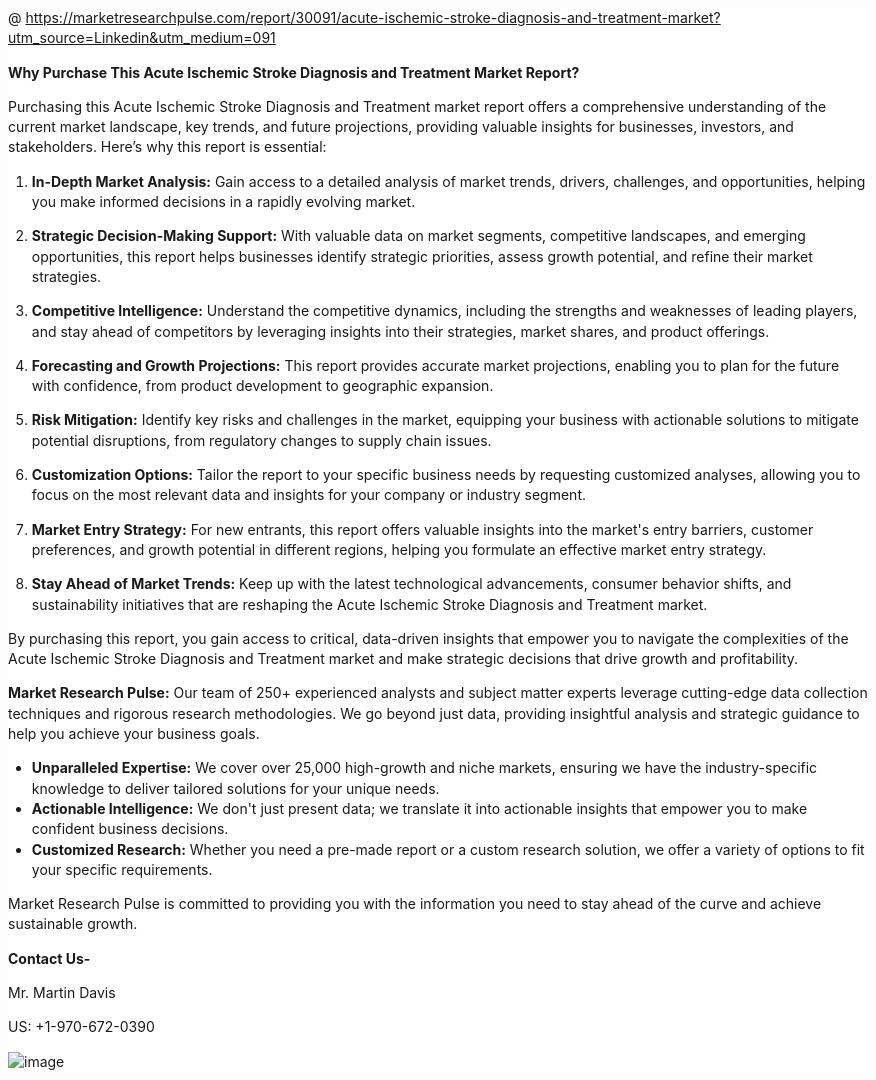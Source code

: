 @&nbsp;<a href="https://marketresearchpulse.com/report/30091/acute-ischemic-stroke-diagnosis-and-treatment-market?utm_source=Linkedin&utm_medium=091">https://marketresearchpulse.com/report/30091/acute-ischemic-stroke-diagnosis-and-treatment-market?utm_source=Linkedin&utm_medium=091</a></strong></p><p><strong>Why Purchase This Acute Ischemic Stroke Diagnosis and Treatment Market Report?</strong></p><p>Purchasing this Acute Ischemic Stroke Diagnosis and Treatment market report offers a comprehensive understanding of the current market landscape, key trends, and future projections, providing valuable insights for businesses, investors, and stakeholders. Here&rsquo;s why this report is essential:</p><ol><li><p><strong>In-Depth Market Analysis:</strong> Gain access to a detailed analysis of market trends, drivers, challenges, and opportunities, helping you make informed decisions in a rapidly evolving market.</p></li><li><p><strong>Strategic Decision-Making Support:</strong> With valuable data on market segments, competitive landscapes, and emerging opportunities, this report helps businesses identify strategic priorities, assess growth potential, and refine their market strategies.</p></li><li><p><strong>Competitive Intelligence:</strong> Understand the competitive dynamics, including the strengths and weaknesses of leading players, and stay ahead of competitors by leveraging insights into their strategies, market shares, and product offerings.</p></li><li><p><strong>Forecasting and Growth Projections:</strong> This report provides accurate market projections, enabling you to plan for the future with confidence, from product development to geographic expansion.</p></li><li><p><strong>Risk Mitigation:</strong> Identify key risks and challenges in the market, equipping your business with actionable solutions to mitigate potential disruptions, from regulatory changes to supply chain issues.</p></li><li><p><strong>Customization Options:</strong> Tailor the report to your specific business needs by requesting customized analyses, allowing you to focus on the most relevant data and insights for your company or industry segment.</p></li><li><p><strong>Market Entry Strategy:</strong> For new entrants, this report offers valuable insights into the market's entry barriers, customer preferences, and growth potential in different regions, helping you formulate an effective market entry strategy.</p></li><li><p><strong>Stay Ahead of Market Trends:</strong> Keep up with the latest technological advancements, consumer behavior shifts, and sustainability initiatives that are reshaping the Acute Ischemic Stroke Diagnosis and Treatment market.</p></li></ol><p>By purchasing this report, you gain access to critical, data-driven insights that empower you to navigate the complexities of the Acute Ischemic Stroke Diagnosis and Treatment market and make strategic decisions that drive growth and profitability.</p><p><strong>Market Research Pulse:</strong>&nbsp;Our team of 250+ experienced analysts and subject matter experts leverage cutting-edge data collection techniques and rigorous research methodologies. We go beyond just data, providing insightful analysis and strategic guidance to help you achieve your business goals.</p><ul><li><strong>Unparalleled Expertise:</strong>&nbsp;We cover over 25,000 high-growth and niche markets, ensuring we have the industry-specific knowledge to deliver tailored solutions for your unique needs.</li><li><strong>Actionable Intelligence:</strong>&nbsp;We don't just present data; we translate it into actionable insights that empower you to make confident business decisions.</li><li><strong>Customized Research:</strong>&nbsp;Whether you need a pre-made report or a custom research solution, we offer a variety of options to fit your specific requirements.</li></ul><p>Market Research Pulse is committed to providing you with the information you need to stay ahead of the curve and achieve sustainable growth.</p><p><strong>Contact Us-</strong></p><p>Mr. Martin Davis</p><p>US: +1-970-672-0390</p>
![image](https://github.com/user-attachments/assets/7e81c162-5123-42a1-85e3-3f406fa7c738)
